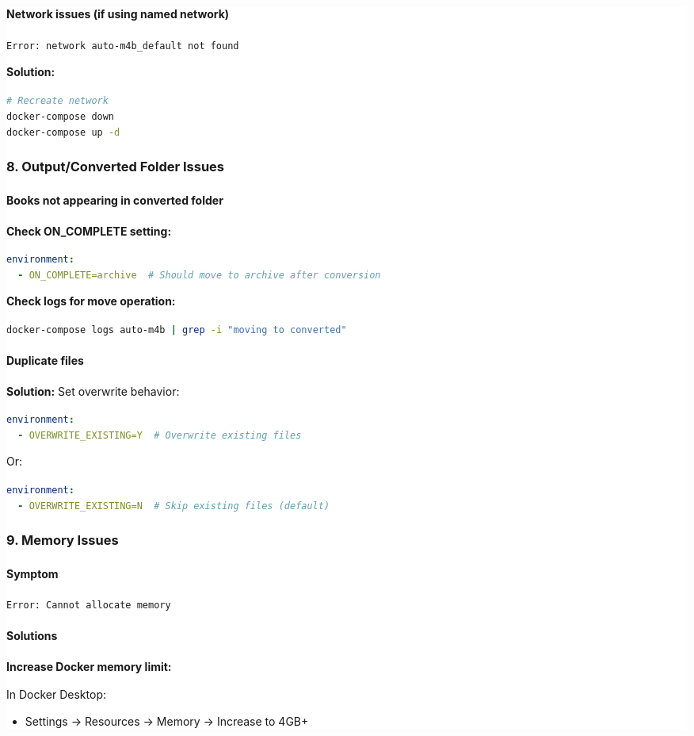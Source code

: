 #### Network issues (if using named network)

```
Error: network auto-m4b_default not found
```

**Solution:**
```bash
# Recreate network
docker-compose down
docker-compose up -d
```

### 8. Output/Converted Folder Issues

#### Books not appearing in converted folder

**Check ON_COMPLETE setting:**
```yaml
environment:
  - ON_COMPLETE=archive  # Should move to archive after conversion
```

**Check logs for move operation:**
```bash
docker-compose logs auto-m4b | grep -i "moving to converted"
```

#### Duplicate files

**Solution:**
Set overwrite behavior:
```yaml
environment:
  - OVERWRITE_EXISTING=Y  # Overwrite existing files
```

Or:
```yaml
environment:
  - OVERWRITE_EXISTING=N  # Skip existing files (default)
```

### 9. Memory Issues

#### Symptom
```
Error: Cannot allocate memory
```

#### Solutions

**Increase Docker memory limit:**

In Docker Desktop:
- Settings → Resources → Memory → Increase to 4GB+

